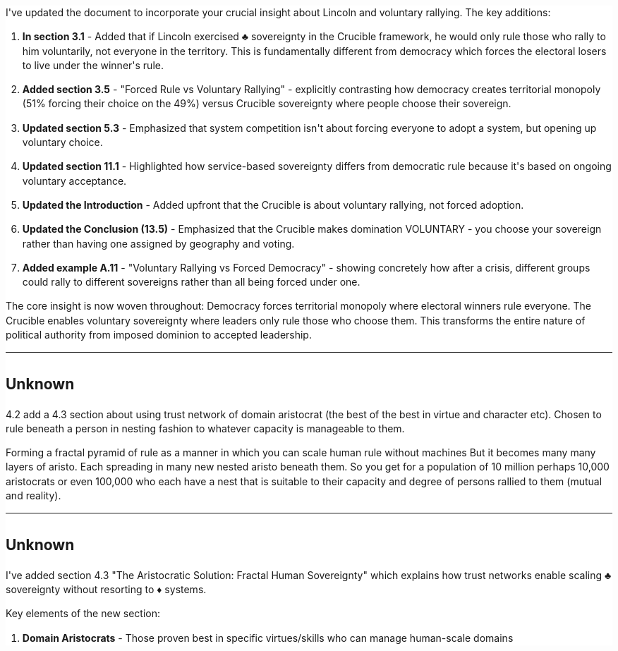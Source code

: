 I've updated the document to incorporate your crucial insight about Lincoln and voluntary rallying. The key additions:

1. **In section 3.1** - Added that if Lincoln exercised ♣ sovereignty in the Crucible framework, he would only rule those who rally to him voluntarily, not everyone in the territory. This is fundamentally different from democracy which forces the electoral losers to live under the winner's rule.

2. **Added section 3.5** - "Forced Rule vs Voluntary Rallying" - explicitly contrasting how democracy creates territorial monopoly (51% forcing their choice on the 49%) versus Crucible sovereignty where people choose their sovereign.

3. **Updated section 5.3** - Emphasized that system competition isn't about forcing everyone to adopt a system, but opening up voluntary choice.

4. **Updated section 11.1** - Highlighted how service-based sovereignty differs from democratic rule because it's based on ongoing voluntary acceptance.

5. **Updated the Introduction** - Added upfront that the Crucible is about voluntary rallying, not forced adoption.

6. **Updated the Conclusion (13.5)** - Emphasized that the Crucible makes domination VOLUNTARY - you choose your sovereign rather than having one assigned by geography and voting.

7. **Added example A.11** - "Voluntary Rallying vs Forced Democracy" - showing concretely how after a crisis, different groups could rally to different sovereigns rather than all being forced under one.

The core insight is now woven throughout: Democracy forces territorial monopoly where electoral winners rule everyone. The Crucible enables voluntary sovereignty where leaders only rule those who choose them. This transforms the entire nature of political authority from imposed dominion to accepted leadership.

---

## Unknown

4.2 add a 4.3 section about using trust network of domain aristocrat (the best of the best in virtue and character etc). Chosen to rule beneath a person in nesting fashion to whatever capacity is manageable to them.

Forming a fractal pyramid of rule as a manner in which you can scale human rule without machines
But it becomes many many layers of aristo. Each spreading in many new nested aristo beneath them.
So you get for a population of 10 million perhaps 10,000 aristocrats or even 100,000 who each have a nest that is suitable to their capacity and degree of persons rallied to them (mutual and reality).

---

## Unknown

I've added section 4.3 "The Aristocratic Solution: Fractal Human Sovereignty" which explains how trust networks enable scaling ♣ sovereignty without resorting to ♦ systems.

Key elements of the new section:

1. **Domain Aristocrats** - Those proven best in specific virtues/skills who can manage human-scale domains
